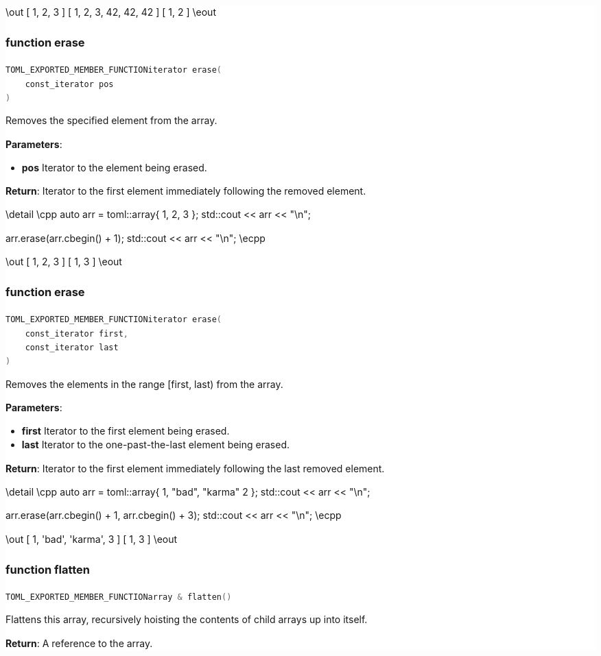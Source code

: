 \out [ 1, 2, 3 ] [ 1, 2, 3, 42, 42, 42 ] [ 1, 2 ] \eout


### function erase

```cpp
TOML_EXPORTED_MEMBER_FUNCTIONiterator erase(
    const_iterator pos
)
```

Removes the specified element from the array. 

**Parameters**: 

  * **pos** Iterator to the element being erased.


**Return**: Iterator to the first element immediately following the removed element. 

\detail \cpp auto arr = toml::array{ 1, 2, 3 }; std::cout << arr << "\n";

arr.erase(arr.cbegin() + 1); std::cout << arr << "\n"; \ecpp

\out [ 1, 2, 3 ] [ 1, 3 ] \eout


### function erase

```cpp
TOML_EXPORTED_MEMBER_FUNCTIONiterator erase(
    const_iterator first,
    const_iterator last
)
```

Removes the elements in the range [first, last) from the array. 

**Parameters**: 

  * **first** Iterator to the first element being erased. 
  * **last** Iterator to the one-past-the-last element being erased.


**Return**: Iterator to the first element immediately following the last removed element. 

\detail \cpp auto arr = toml::array{ 1, "bad", "karma" 2 }; std::cout << arr << "\n";

arr.erase(arr.cbegin() + 1, arr.cbegin() + 3); std::cout << arr << "\n"; \ecpp

\out [ 1, 'bad', 'karma', 3 ] [ 1, 3 ] \eout


### function flatten

```cpp
TOML_EXPORTED_MEMBER_FUNCTIONarray & flatten()
```

Flattens this array, recursively hoisting the contents of child arrays up into itself. 

**Return**: A reference to the array. 
